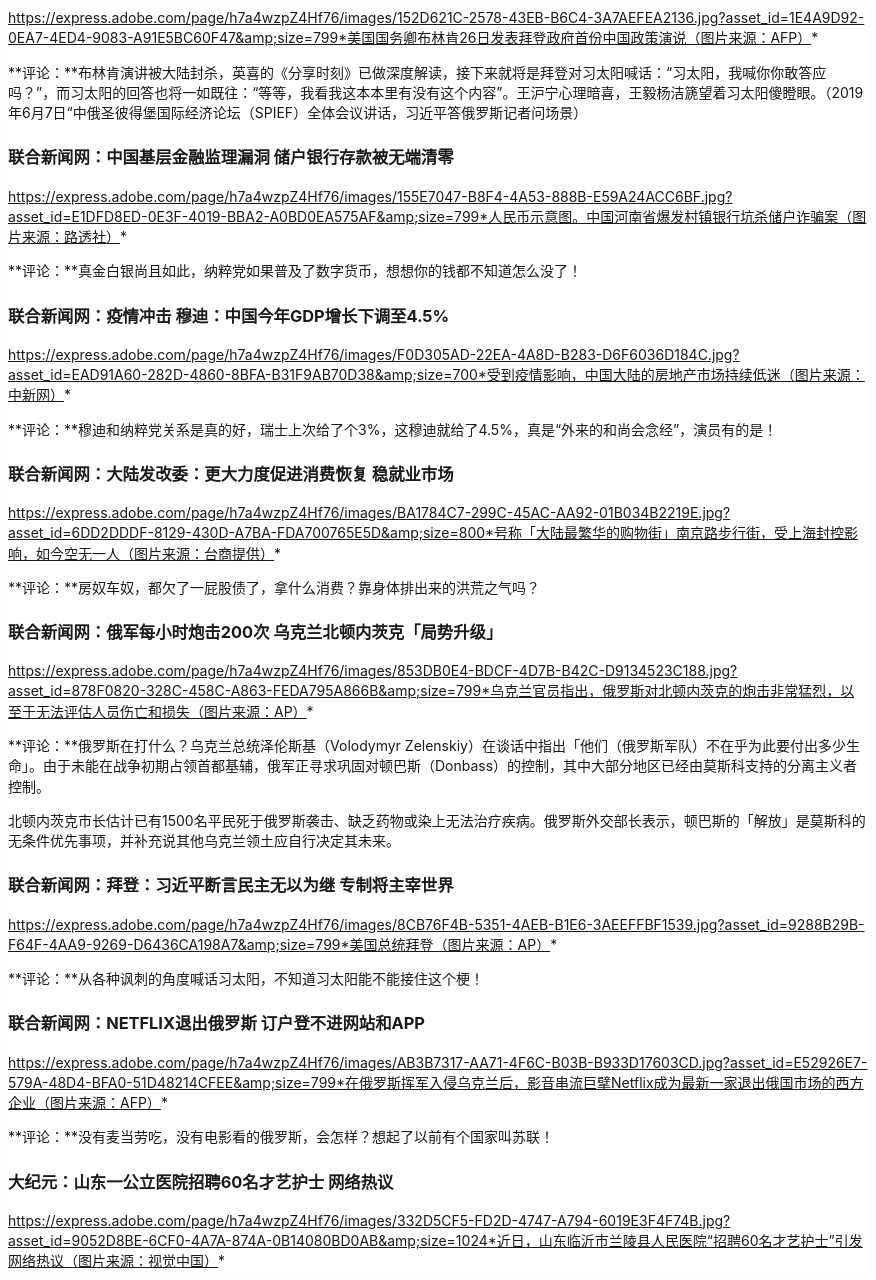 https://express.adobe.com/page/h7a4wzpZ4Hf76/images/152D621C-2578-43EB-B6C4-3A7AEFEA2136.jpg?asset_id=1E4A9D92-0EA7-4ED4-9083-A91E5BC60F47&amp;size=799*美国国务卿布林肯26日发表拜登政府首份中国政策演说（图片来源：AFP）*
 
**评论：**布林肯演讲被大陆封杀，英喜的《分享时刻》已做深度解读，接下来就将是拜登对习太阳喊话：“习太阳，我喊你你敢答应吗？”，而习太阳的回答也将一如既往：“等等，我看我这本本里有没有这个内容”。王沪宁心理暗喜，王毅杨洁篪望着习太阳傻瞪眼。（2019年6月7日“中俄圣彼得堡国际经济论坛（SPIEF）全体会议讲话，习近平答俄罗斯记者问场景）
 
### 联合新闻网：中国基层金融监理漏洞 储户银行存款被无端清零
 
https://express.adobe.com/page/h7a4wzpZ4Hf76/images/155E7047-B8F4-4A53-888B-E59A24ACC6BF.jpg?asset_id=E1DFD8ED-0E3F-4019-BBA2-A0BD0EA575AF&amp;size=799*人民币示意图。中国河南省爆发村镇银行坑杀储户诈骗案（图片来源：路透社）*
 
**评论：**真金白银尚且如此，纳粹党如果普及了数字货币，想想你的钱都不知道怎么没了！
 
### 联合新闻网：疫情冲击 穆迪：中国今年GDP增长下调至4.5%
 
https://express.adobe.com/page/h7a4wzpZ4Hf76/images/F0D305AD-22EA-4A8D-B283-D6F6036D184C.jpg?asset_id=EAD91A60-282D-4860-8BFA-B31F9AB70D38&amp;size=700*受到疫情影响，中国大陆的房地产市场持续低迷（图片来源：中新网）*
 
**评论：**穆迪和纳粹党关系是真的好，瑞士上次给了个3%，这穆迪就给了4.5%，真是“外来的和尚会念经”，演员有的是！
 
### 联合新闻网：大陆发改委：更大力度促进消费恢复 稳就业市场
 
https://express.adobe.com/page/h7a4wzpZ4Hf76/images/BA1784C7-299C-45AC-AA92-01B034B2219E.jpg?asset_id=6DD2DDDF-8129-430D-A7BA-FDA700765E5D&amp;size=800*号称「大陆最繁华的购物街」南京路步行街，受上海封控影响，如今空无一人（图片来源：台商提供）*
 
**评论：**房奴车奴，都欠了一屁股债了，拿什么消费？靠身体排出来的洪荒之气吗？
 
### 联合新闻网：俄军每小时炮击200次 乌克兰北顿内茨克「局势升级」
 
https://express.adobe.com/page/h7a4wzpZ4Hf76/images/853DB0E4-BDCF-4D7B-B42C-D9134523C188.jpg?asset_id=878F0820-328C-458C-A863-FEDA795A866B&amp;size=799*乌克兰官员指出，俄罗斯对北顿内茨克的炮击非常猛烈，以至于无法评估人员伤亡和损失（图片来源：AP）*
 
**评论：**俄罗斯在打什么？乌克兰总统泽伦斯基（Volodymyr Zelenskiy）在谈话中指出「他们（俄罗斯军队）不在乎为此要付出多少生命」。由于未能在战争初期占领首都基辅，俄军正寻求巩固对顿巴斯（Donbass）的控制，其中大部分地区已经由莫斯科支持的分离主义者控制。
 
北顿内茨克市长估计已有1500名平民死于俄罗斯袭击、缺乏药物或染上无法治疗疾病。俄罗斯外交部长表示，顿巴斯的「解放」是莫斯科的无条件优先事项，并补充说其他乌克兰领土应自行决定其未来。
 
### 联合新闻网：拜登：习近平断言民主无以为继 专制将主宰世界
 
https://express.adobe.com/page/h7a4wzpZ4Hf76/images/8CB76F4B-5351-4AEB-B1E6-3AEEFFBF1539.jpg?asset_id=9288B29B-F64F-4AA9-9269-D6436CA198A7&amp;size=799*美国总统拜登（图片来源：AP）*
 
**评论：**从各种讽刺的角度喊话习太阳，不知道习太阳能不能接住这个梗！
 
### 联合新闻网：NETFLIX退出俄罗斯 订户登不进网站和APP
 
https://express.adobe.com/page/h7a4wzpZ4Hf76/images/AB3B7317-AA71-4F6C-B03B-B933D17603CD.jpg?asset_id=E52926E7-579A-48D4-BFA0-51D48214CFEE&amp;size=799*在俄罗斯挥军入侵乌克兰后，影音串流巨擘Netflix成为最新一家退出俄国市场的西方企业（图片来源：AFP）*
 
**评论：**没有麦当劳吃，没有电影看的俄罗斯，会怎样？想起了以前有个国家叫苏联！
 
### 大纪元：山东一公立医院招聘60名才艺护士 网络热议
 
https://express.adobe.com/page/h7a4wzpZ4Hf76/images/332D5CF5-FD2D-4747-A794-6019E3F4F74B.jpg?asset_id=9052D8BE-6CF0-4A7A-874A-0B14080BD0AB&amp;size=1024*近日，山东临沂市兰陵县人民医院“招聘60名才艺护士”引发网络热议（图片来源：视觉中国）*
 